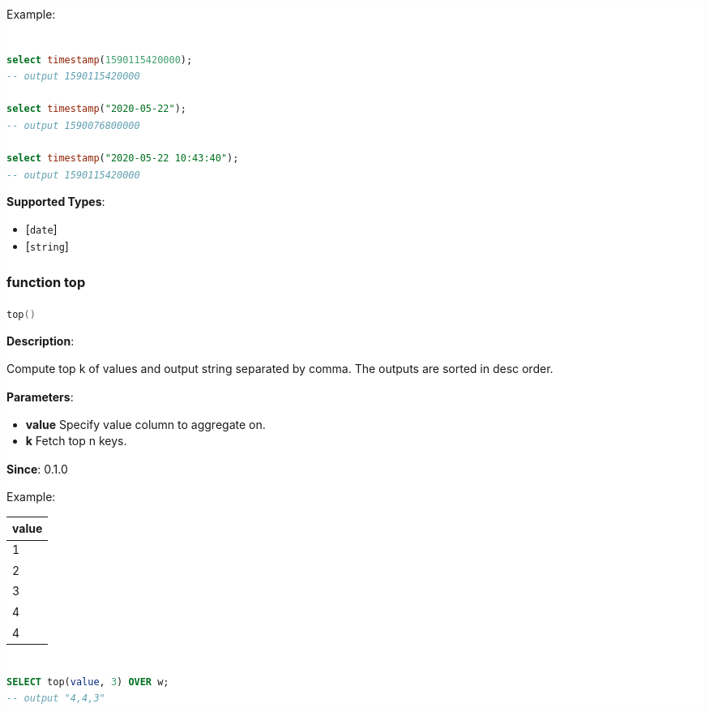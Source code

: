 Example:

```sql

select timestamp(1590115420000);
-- output 1590115420000

select timestamp("2020-05-22");
-- output 1590076800000

select timestamp("2020-05-22 10:43:40");
-- output 1590115420000
```


**Supported Types**:

* [`date`]
* [`string`] 

### function top

```cpp
top()
```

**Description**:

Compute top k of values and output string separated by comma. The outputs are sorted in desc order. 

**Parameters**: 

  * **value** Specify value column to aggregate on. 
  * **k** Fetch top n keys.


**Since**:
0.1.0



Example:


| value     |
|  -------- |
| 1     |
| 2     |
| 3     |
| 4     |
| 4    |


```sql

SELECT top(value, 3) OVER w;
-- output "4,4,3"
```
